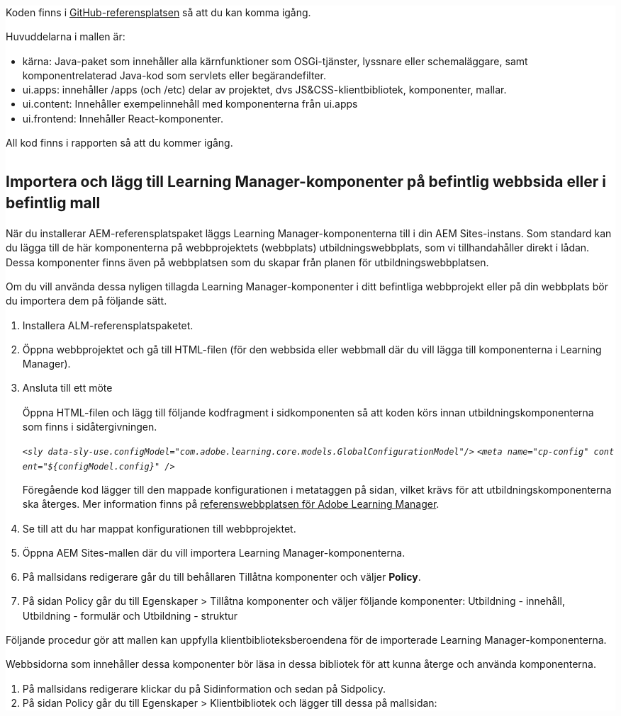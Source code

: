 Koden finns i [GitHub-referensplatsen](https://github.com/adobe/adobe-learning-manager-reference-site) så att du kan komma igång.

Huvuddelarna i mallen är:

* kärna: Java-paket som innehåller alla kärnfunktioner som OSGi-tjänster, lyssnare eller schemaläggare, samt komponentrelaterad Java-kod som servlets eller begärandefilter.
* ui.apps: innehåller /apps (och /etc) delar av projektet, dvs JS&amp;CSS-klientbibliotek, komponenter, mallar.
* ui.content: Innehåller exempelinnehåll med komponenterna från ui.apps
* ui.frontend: Innehåller React-komponenter.

All kod finns i rapporten så att du kommer igång.

## Importera och lägg till Learning Manager-komponenter på befintlig webbsida eller i befintlig mall

När du installerar AEM-referensplatspaket läggs Learning Manager-komponenterna till i din AEM Sites-instans. Som standard kan du lägga till de här komponenterna på webbprojektets (webbplats) utbildningswebbplats, som vi tillhandahåller direkt i lådan. Dessa komponenter finns även på webbplatsen som du skapar från planen för utbildningswebbplatsen.

Om du vill använda dessa nyligen tillagda Learning Manager-komponenter i ditt befintliga webbprojekt eller på din webbplats bör du importera dem på följande sätt.

1. Installera ALM-referensplatspaketet.

1. Öppna webbprojektet och gå till HTML-filen (för den webbsida eller webbmall där du vill lägga till komponenterna i Learning Manager).
1. Ansluta till ett möte

   Öppna HTML-filen och lägg till följande kodfragment i sidkomponenten så att koden körs innan utbildningskomponenterna som finns i sidåtergivningen.

   *`<sly data-sly-use.configModel="com.adobe.learning.core.models.GlobalConfigurationModel"/>`*
   *`<meta name="cp-config" content="${configModel.config}" />`*

   Föregående kod lägger till den mappade konfigurationen i metataggen på sidan, vilket krävs för att utbildningskomponenterna ska återges. Mer information finns på [referenswebbplatsen för Adobe Learning Manager](https://github.com/adobe/adobe-learning-manager-reference-site/blob/master/ui.apps/src/main/content/jcr_root/apps/learning/components/page/customheaderlibs.html).

1. Se till att du har mappat konfigurationen till webbprojektet.
1. Öppna AEM Sites-mallen där du vill importera Learning Manager-komponenterna.
1. På mallsidans redigerare går du till behållaren Tillåtna komponenter och väljer **Policy**.
1. På sidan Policy går du till Egenskaper > Tillåtna komponenter och väljer följande komponenter: Utbildning - innehåll, Utbildning - formulär och Utbildning - struktur

Följande procedur gör att mallen kan uppfylla klientbiblioteksberoendena för de importerade Learning Manager-komponenterna.

Webbsidorna som innehåller dessa komponenter bör läsa in dessa bibliotek för att kunna återge och använda komponenterna.

1. På mallsidans redigerare klickar du på Sidinformation och sedan på Sidpolicy.
1. På sidan Policy går du till Egenskaper > Klientbibliotek och lägger till dessa på mallsidan:

